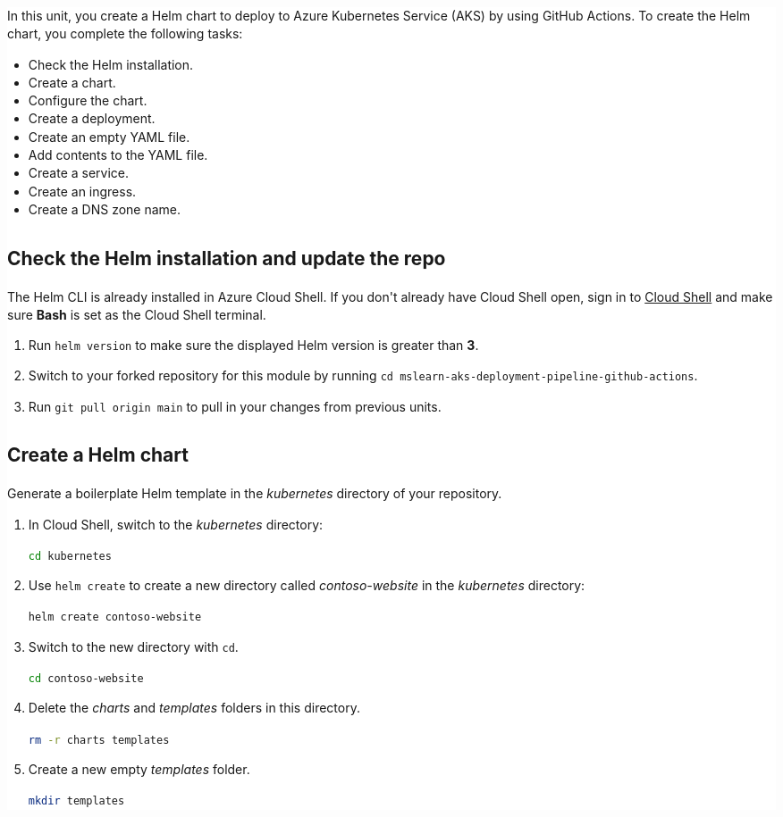 In this unit, you create a Helm chart to deploy to Azure Kubernetes Service (AKS) by using GitHub Actions. To create the Helm chart, you complete the following tasks:

- Check the Helm installation.
- Create a chart.
- Configure the chart.
- Create a deployment.
- Create an empty YAML file.
- Add contents to the YAML file.
- Create a service.
- Create an ingress.
- Create a DNS zone name.

## Check the Helm installation and update the repo

The Helm CLI is already installed in Azure Cloud Shell. If you don't already have Cloud Shell open, sign in to [Cloud Shell](https://shell.azure.com/?azure-portal=true) and make sure **Bash** is set as the Cloud Shell terminal.

1. Run `helm version` to make sure the displayed Helm version is greater than **3**.

1. Switch to your forked repository for this module by running `cd mslearn-aks-deployment-pipeline-github-actions`.

1. Run `git pull origin main` to pull in your changes from previous units.

## Create a Helm chart

Generate a boilerplate Helm template in the *kubernetes* directory of your repository.

1. In Cloud Shell, switch to the *kubernetes* directory:

   ```bash
   cd kubernetes
   ```

1. Use `helm create` to create a new directory called *contoso-website* in the *kubernetes* directory:

   ```bash
   helm create contoso-website
   ```

1. Switch to the new directory with `cd`.

   ```bash
   cd contoso-website
   ```

1. Delete the *charts* and *templates* folders in this directory.

    ```bash
    rm -r charts templates
    ```

1. Create a new empty *templates* folder.

   ```bash
   mkdir templates
   ```

